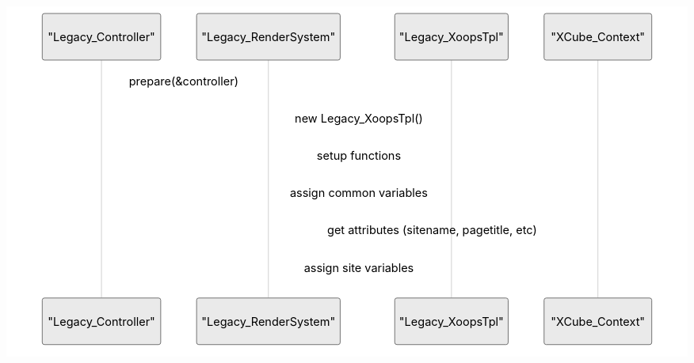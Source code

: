 <svg xmlns="http://www.w3.org/2000/svg" id="xcl_render_ini_process" aria-roledescription="sequence" class="xcl-diagram flowchart" style="max-width:949px" viewBox="-50 -10 949 483"><rect width="150" height="65" x="699" y="397" fill="#eaeaea" stroke="#666" class="actor actor-bottom" rx="3" ry="3"/><text x="774" y="429.5" alignment-baseline="central" class="actor actor-box" dominant-baseline="central" style="text-anchor:middle;font-size:16px;font-weight:400"><tspan x="774" dy="0">&quot;XCube_Context&quot;</tspan></text><rect width="158" height="65" x="491" y="397" fill="#eaeaea" stroke="#666" class="actor actor-bottom" rx="3" ry="3"/><text x="570" y="429.5" alignment-baseline="central" class="actor actor-box" dominant-baseline="central" style="text-anchor:middle;font-size:16px;font-weight:400"><tspan x="570" dy="0">&quot;Legacy_XoopsTpl&quot;</tspan></text><rect width="200" height="65" x="215" y="397" fill="#eaeaea" stroke="#666" class="actor actor-bottom" rx="3" ry="3"/><text x="315" y="429.5" alignment-baseline="central" class="actor actor-box" dominant-baseline="central" style="text-anchor:middle;font-size:16px;font-weight:400"><tspan x="315" dy="0">&quot;Legacy_RenderSystem&quot;</tspan></text><rect width="165" height="65" y="397" fill="#eaeaea" stroke="#666" class="actor actor-bottom" rx="3" ry="3"/><text x="82.5" y="429.5" alignment-baseline="central" class="actor actor-box" dominant-baseline="central" style="text-anchor:middle;font-size:16px;font-weight:400"><tspan x="82.5" dy="0">&quot;Legacy_Controller&quot;</tspan></text><path id="actor113" stroke="#999" stroke-width=".5" d="M774 65v332" class="actor-line 200"/><g id="root-113"><rect width="150" height="65" x="699" fill="#eaeaea" stroke="#666" class="actor actor-top" rx="3" ry="3"/><text x="774" y="32.5" alignment-baseline="central" class="actor actor-box" dominant-baseline="central" style="text-anchor:middle;font-size:16px;font-weight:400"><tspan x="774" dy="0">&quot;XCube_Context&quot;</tspan></text></g><path id="actor112" stroke="#999" stroke-width=".5" d="M570 65v332" class="actor-line 200"/><g id="root-112"><rect width="158" height="65" x="491" fill="#eaeaea" stroke="#666" class="actor actor-top" rx="3" ry="3"/><text x="570" y="32.5" alignment-baseline="central" class="actor actor-box" dominant-baseline="central" style="text-anchor:middle;font-size:16px;font-weight:400"><tspan x="570" dy="0">&quot;Legacy_XoopsTpl&quot;</tspan></text></g><path id="actor111" stroke="#999" stroke-width=".5" d="M315 65v332" class="actor-line 200"/><g id="root-111"><rect width="200" height="65" x="215" fill="#eaeaea" stroke="#666" class="actor actor-top" rx="3" ry="3"/><text x="315" y="32.5" alignment-baseline="central" class="actor actor-box" dominant-baseline="central" style="text-anchor:middle;font-size:16px;font-weight:400"><tspan x="315" dy="0">&quot;Legacy_RenderSystem&quot;</tspan></text></g><path id="actor110" stroke="#999" stroke-width=".5" d="M82.5 65v332" class="actor-line 200"/><g id="root-110"><rect width="165" height="65" fill="#eaeaea" stroke="#666" class="actor actor-top" rx="3" ry="3"/><text x="82.5" y="32.5" alignment-baseline="central" class="actor actor-box" dominant-baseline="central" style="text-anchor:middle;font-size:16px;font-weight:400"><tspan x="82.5" dy="0">&quot;Legacy_Controller&quot;</tspan></text></g><text x="197" y="80" alignment-baseline="middle" class="messageText" dominant-baseline="middle" dy="1em" style="font-size:16px;font-weight:400" text-anchor="middle">prepare(&amp;controller)</text><path stroke-width="2" marker-end="url(#arrowhead)" d="M83.5 117H311" class="messageLine0" style="fill:none"/><text x="441" y="132" alignment-baseline="middle" class="messageText" dominant-baseline="middle" dy="1em" style="font-size:16px;font-weight:400" text-anchor="middle">new Legacy_XoopsTpl()</text><path stroke-width="2" marker-end="url(#arrowhead)" d="M316 169h250" class="messageLine0" style="fill:none"/><text x="441" y="184" alignment-baseline="middle" class="messageText" dominant-baseline="middle" dy="1em" style="font-size:16px;font-weight:400" text-anchor="middle">setup functions</text><path stroke-width="2" marker-end="url(#arrowhead)" d="M316 221h250" class="messageLine0" style="fill:none"/><text x="441" y="236" alignment-baseline="middle" class="messageText" dominant-baseline="middle" dy="1em" style="font-size:16px;font-weight:400" text-anchor="middle">assign common variables</text><path stroke-width="2" marker-end="url(#arrowhead)" d="M316 273h250" class="messageLine0" style="fill:none"/><text x="543" y="288" alignment-baseline="middle" class="messageText" dominant-baseline="middle" dy="1em" style="font-size:16px;font-weight:400" text-anchor="middle">get attributes (sitename, pagetitle, etc)</text><path stroke-width="2" marker-end="url(#arrowhead)" d="M316 325h454" class="messageLine0" style="fill:none"/><text x="441" y="340" alignment-baseline="middle" class="messageText" dominant-baseline="middle" dy="1em" style="font-size:16px;font-weight:400" text-anchor="middle">assign site variables</text><path stroke-width="2" marker-end="url(#arrowhead)" d="M316 377h250" class="messageLine0" style="fill:none"/></svg>
</p>
